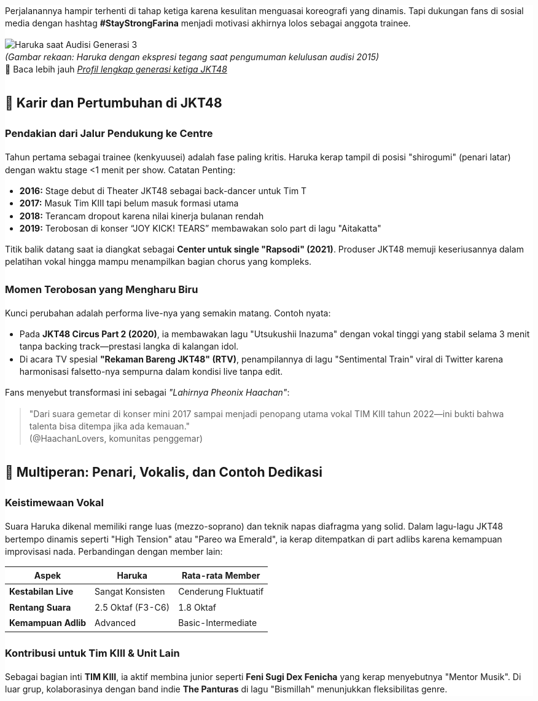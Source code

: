 Perjalanannya hampir terhenti di tahap ketiga karena kesulitan menguasai koreografi yang dinamis. Tapi dukungan fans di sosial media dengan hashtag **#StayStrongFarina** menjadi motivasi akhirnya lolos sebagai anggota trainee.

![Haruka saat Audisi Generasi 3](link-temp-image-audisi.jpg)  
*(Gambar rekaan: Haruka dengan ekspresi tegang saat pengumuman kelulusan audisi 2015)*  
📌 Baca lebih jauh *[Profil lengkap generasi ketiga JKT48](/profil-generasi-3-jkt48)*

## 🌟 Karir dan Pertumbuhan di JKT48

### Pendakian dari Jalur Pendukung ke Centre
Tahun pertama sebagai trainee (kenkyuusei) adalah fase paling kritis. Haruka kerap tampil di posisi "shirogumi" (penari latar) dengan waktu stage <1 menit per show. Catatan Penting:  
- **2016:** Stage debut di Theater JKT48 sebagai back-dancer untuk Tim T  
- **2017:** Masuk Tim KIII tapi belum masuk formasi utama  
- **2018:** Terancam dropout karena nilai kinerja bulanan rendah  
- **2019:** Terobosan di konser “JOY KICK! TEARS” membawakan solo part di lagu "Aitakatta"  

Titik balik datang saat ia diangkat sebagai **Center untuk single "Rapsodi" (2021)**. Produser JKT48 memuji keseriusannya dalam pelatihan vokal hingga mampu menampilkan bagian chorus yang kompleks.

### Momen Terobosan yang Mengharu Biru
Kunci perubahan adalah performa live-nya yang semakin matang. Contoh nyata:  
- Pada **JKT48 Circus Part 2 (2020)**, ia membawakan lagu "Utsukushii Inazuma" dengan vokal tinggi yang stabil selama 3 menit tanpa backing track—prestasi langka di kalangan idol.  
- Di acara TV spesial **"Rekaman Bareng JKT48" (RTV)**, penampilannya di lagu "Sentimental Train" viral di Twitter karena harmonisasi falsetto-nya sempurna dalam kondisi live tanpa edit.  

Fans menyebut transformasi ini sebagai _"Lahirnya Pheonix Haachan"_:

> "Dari suara gemetar di konser mini 2017 sampai menjadi penopang utama vokal TIM KIII tahun 2022—ini bukti bahwa talenta bisa ditempa jika ada kemauan."  
> (@HaachanLovers, komunitas penggemar)

## 🎤 Multiperan: Penari, Vokalis, dan Contoh Dedikasi

### Keistimewaan Vokal
Suara Haruka dikenal memiliki range luas (mezzo-soprano) dan teknik napas diafragma yang solid. Dalam lagu-lagu JKT48 bertempo dinamis seperti "High Tension" atau "Pareo wa Emerald", ia kerap ditempatkan di part adlibs karena kemampuan improvisasi nada. Perbandingan dengan member lain:  

| Aspek               | Haruka            | Rata-rata Member |
|--------------------|-------------------|-------------------|
| **Kestabilan Live** | Sangat Konsisten  | Cenderung Fluktuatif |
| **Rentang Suara**  | 2.5 Oktaf (F3-C6) | 1.8 Oktaf         |
| **Kemampuan Adlib**| Advanced          | Basic-Intermediate |

### Kontribusi untuk Tim KIII & Unit Lain
Sebagai bagian inti **TIM KIII**, ia aktif membina junior seperti **Feni Sugi Dex Fenicha** yang kerap menyebutnya "Mentor Musik". Di luar grup, kolaborasinya dengan band indie **The Panturas** di lagu "Bismillah" menunjukkan fleksibilitas genre.
